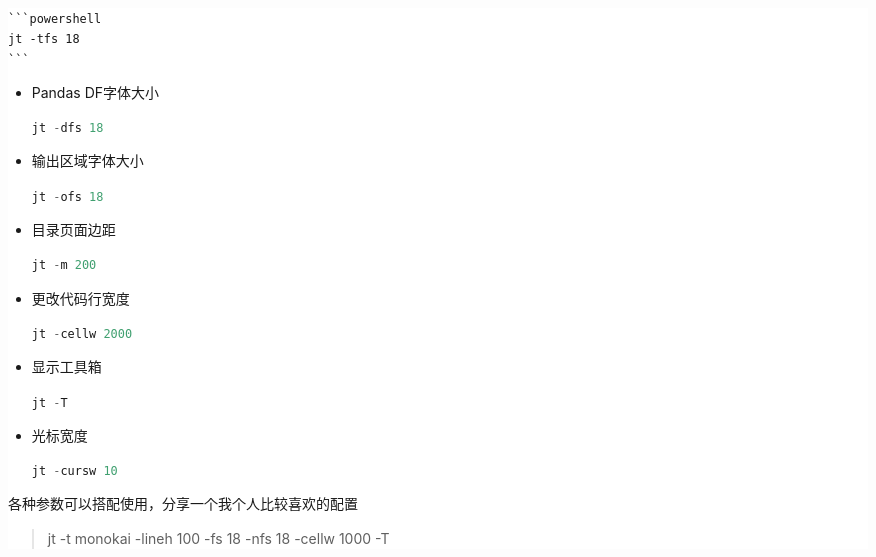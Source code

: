 	```powershell
	jt -tfs 18
	```
	
- Pandas DF字体大小

	```powershell
	jt -dfs 18
	```
	
- 输出区域字体大小

	```powershell
	jt -ofs 18
	```
	
- 目录页面边距

	```powershell
	jt -m 200
	```
	
- 更改代码行宽度

	```powershell
	jt -cellw 2000
	```
	
- 显示工具箱

	```powershell
	jt -T
	```
	
- 光标宽度

  ```powershell
  jt -cursw 10
  ```

各种参数可以搭配使用，分享一个我个人比较喜欢的配置

> jt -t monokai -lineh 100 -fs 18 -nfs 18 -cellw 1000 -T